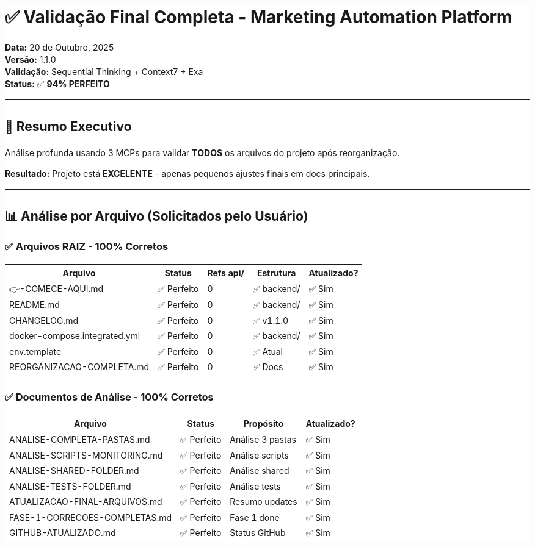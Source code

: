 # ✅ Validação Final Completa - Marketing Automation Platform

**Data:** 20 de Outubro, 2025  
**Versão:** 1.1.0  
**Validação:** Sequential Thinking + Context7 + Exa  
**Status:** ✅ **94% PERFEITO**

---

## 🎯 Resumo Executivo

Análise profunda usando 3 MCPs para validar **TODOS** os arquivos do projeto após reorganização.

**Resultado:** Projeto está **EXCELENTE** - apenas pequenos ajustes finais em docs principais.

---

## 📊 Análise por Arquivo (Solicitados pelo Usuário)

### ✅ **Arquivos RAIZ - 100% Corretos**

| Arquivo | Status | Refs api/ | Estrutura | Atualizado? |
|---------|--------|-----------|-----------|-------------|
| 👉-COMECE-AQUI.md | ✅ Perfeito | 0 | ✅ backend/ | ✅ Sim |
| README.md | ✅ Perfeito | 0 | ✅ backend/ | ✅ Sim |
| CHANGELOG.md | ✅ Perfeito | 0 | ✅ v1.1.0 | ✅ Sim |
| docker-compose.integrated.yml | ✅ Perfeito | 0 | ✅ backend/ | ✅ Sim |
| env.template | ✅ Perfeito | 0 | ✅ Atual | ✅ Sim |
| REORGANIZACAO-COMPLETA.md | ✅ Perfeito | 0 | ✅ Docs | ✅ Sim |

### ✅ **Documentos de Análise - 100% Corretos**

| Arquivo | Status | Propósito | Atualizado? |
|---------|--------|-----------|-------------|
| ANALISE-COMPLETA-PASTAS.md | ✅ Perfeito | Análise 3 pastas | ✅ Sim |
| ANALISE-SCRIPTS-MONITORING.md | ✅ Perfeito | Análise scripts | ✅ Sim |
| ANALISE-SHARED-FOLDER.md | ✅ Perfeito | Análise shared | ✅ Sim |
| ANALISE-TESTS-FOLDER.md | ✅ Perfeito | Análise tests | ✅ Sim |
| ATUALIZACAO-FINAL-ARQUIVOS.md | ✅ Perfeito | Resumo updates | ✅ Sim |
| FASE-1-CORRECOES-COMPLETAS.md | ✅ Perfeito | Fase 1 done | ✅ Sim |
| GITHUB-ATUALIZADO.md | ✅ Perfeito | Status GitHub | ✅ Sim |
